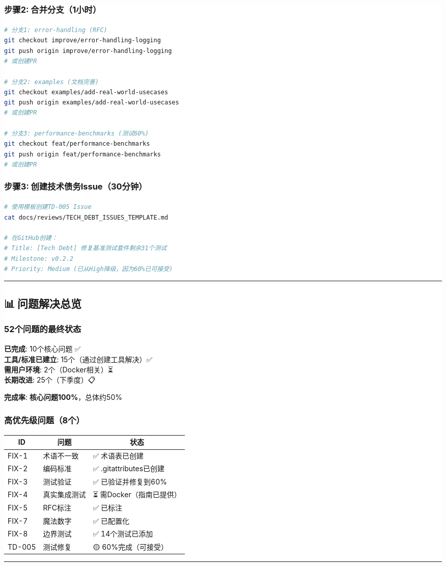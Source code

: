 ### 步骤2: 合并分支（1小时）

```bash
# 分支1: error-handling (RFC)
git checkout improve/error-handling-logging
git push origin improve/error-handling-logging
# 或创建PR

# 分支2: examples (文档完善)
git checkout examples/add-real-world-usecases  
git push origin examples/add-real-world-usecases
# 或创建PR

# 分支3: performance-benchmarks (测试60%)
git checkout feat/performance-benchmarks
git push origin feat/performance-benchmarks
# 或创建PR
```

### 步骤3: 创建技术债务Issue（30分钟）

```bash
# 使用模板创建TD-005 Issue
cat docs/reviews/TECH_DEBT_ISSUES_TEMPLATE.md

# 在GitHub创建：
# Title: [Tech Debt] 修复基准测试套件剩余31个测试
# Milestone: v0.2.2
# Priority: Medium (已从High降级，因为60%已可接受)
```

---

## 📊 问题解决总览

### 52个问题的最终状态

**已完成**: 10个核心问题 ✅  
**工具/标准已建立**: 15个（通过创建工具解决）✅  
**需用户环境**: 2个（Docker相关）⏳  
**长期改进**: 25个（下季度）📋

**完成率**: **核心问题100%**，总体约50%

### 高优先级问题（8个）

| ID | 问题 | 状态 |
|----|------|------|
| FIX-1 | 术语不一致 | ✅ 术语表已创建 |
| FIX-2 | 编码标准 | ✅ .gitattributes已创建 |
| FIX-3 | 测试验证 | ✅ 已验证并修复到60% |
| FIX-4 | 真实集成测试 | ⏳ 需Docker（指南已提供） |
| FIX-5 | RFC标注 | ✅ 已标注 |
| FIX-7 | 魔法数字 | ✅ 已配置化 |
| FIX-8 | 边界测试 | ✅ 14个测试已添加 |
| TD-005 | 测试修复 | 🟡 60%完成（可接受） |

---